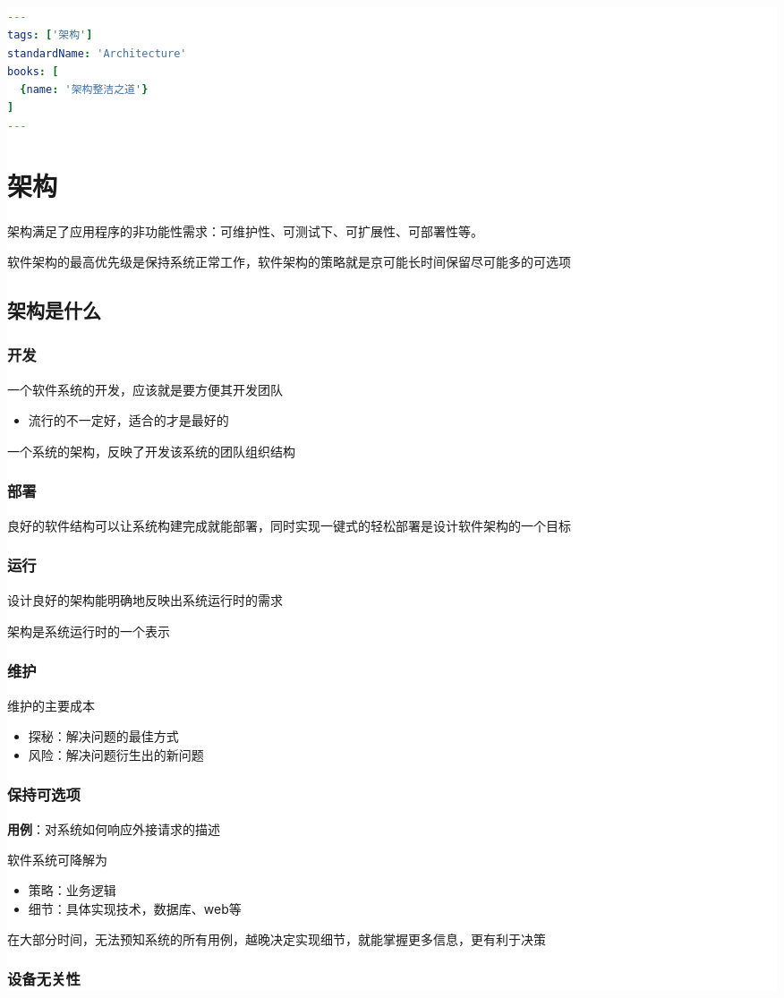```yaml
---
tags: ['架构']
standardName: 'Architecture'
books: [
  {name: '架构整洁之道'}
]
---
```

# 架构

架构满足了应用程序的非功能性需求：可维护性、可测试下、可扩展性、可部署性等。

软件架构的最高优先级是保持系统正常工作，软件架构的策略就是京可能长时间保留尽可能多的可选项

## 架构是什么

### 开发

一个软件系统的开发，应该就是要方便其开发团队

- 流行的不一定好，适合的才是最好的

一个系统的架构，反映了开发该系统的团队组织结构

### 部署

良好的软件结构可以让系统构建完成就能部署，同时实现一键式的轻松部署是设计软件架构的一个目标

### 运行

设计良好的架构能明确地反映出系统运行时的需求

架构是系统运行时的一个表示

### 维护

维护的主要成本

- 探秘：解决问题的最佳方式
- 风险：解决问题衍生出的新问题

### 保持可选项

**用例**：对系统如何响应外接请求的描述

软件系统可降解为

- 策略：业务逻辑
- 细节：具体实现技术，数据库、web等

在大部分时间，无法预知系统的所有用例，越晚决定实现细节，就能掌握更多信息，更有利于决策

### 设备无关性
